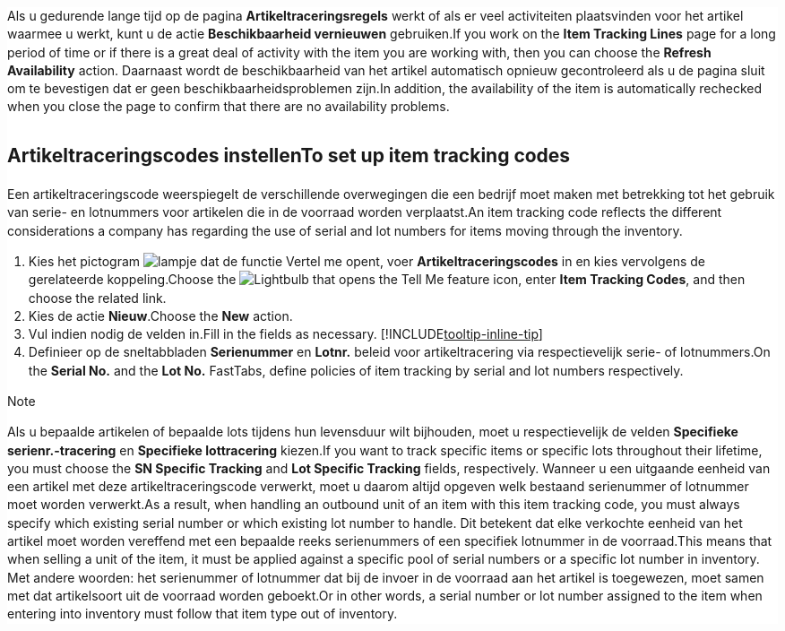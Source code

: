 <span data-ttu-id="a8d05-141">Als u gedurende lange tijd op de pagina **Artikeltraceringsregels** werkt of als er veel activiteiten plaatsvinden voor het artikel waarmee u werkt, kunt u de actie **Beschikbaarheid vernieuwen** gebruiken.</span><span class="sxs-lookup"><span data-stu-id="a8d05-141">If you work on the **Item Tracking Lines** page for a long period of time or if there is a great deal of activity with the item you are working with, then you can choose the **Refresh Availability** action.</span></span> <span data-ttu-id="a8d05-142">Daarnaast wordt de beschikbaarheid van het artikel automatisch opnieuw gecontroleerd als u de pagina sluit om te bevestigen dat er geen beschikbaarheidsproblemen zijn.</span><span class="sxs-lookup"><span data-stu-id="a8d05-142">In addition, the availability of the item is automatically rechecked when you close the page to confirm that there are no availability problems.</span></span>

## <a name="to-set-up-item-tracking-codes"></a><span data-ttu-id="a8d05-143">Artikeltraceringscodes instellen</span><span class="sxs-lookup"><span data-stu-id="a8d05-143">To set up item tracking codes</span></span>
<span data-ttu-id="a8d05-144">Een artikeltraceringscode weerspiegelt de verschillende overwegingen die een bedrijf moet maken met betrekking tot het gebruik van serie- en lotnummers voor artikelen die in de voorraad worden verplaatst.</span><span class="sxs-lookup"><span data-stu-id="a8d05-144">An item tracking code reflects the different considerations a company has regarding the use of serial and lot numbers for items moving through the inventory.</span></span>  

1. <span data-ttu-id="a8d05-145">Kies het pictogram ![lampje dat de functie Vertel me opent](media/ui-search/search_small.png "Vertel me wat u wilt doen"), voer **Artikeltraceringscodes** in en kies vervolgens de gerelateerde koppeling.</span><span class="sxs-lookup"><span data-stu-id="a8d05-145">Choose the ![Lightbulb that opens the Tell Me feature](media/ui-search/search_small.png "Tell me what you want to do") icon, enter **Item Tracking Codes**, and then choose the related link.</span></span>  
2. <span data-ttu-id="a8d05-146">Kies de actie **Nieuw**.</span><span class="sxs-lookup"><span data-stu-id="a8d05-146">Choose the **New** action.</span></span>
3. <span data-ttu-id="a8d05-147">Vul indien nodig de velden in.</span><span class="sxs-lookup"><span data-stu-id="a8d05-147">Fill in the fields as necessary.</span></span> [!INCLUDE[tooltip-inline-tip](includes/tooltip-inline-tip_md.md)]  
4. <span data-ttu-id="a8d05-148">Definieer op de sneltabbladen **Serienummer** en **Lotnr.** beleid voor artikeltracering via respectievelijk serie- of lotnummers.</span><span class="sxs-lookup"><span data-stu-id="a8d05-148">On the **Serial No.** and the **Lot No.** FastTabs, define policies of item tracking by serial and lot numbers respectively.</span></span>  

> [!NOTE]  
>  <span data-ttu-id="a8d05-149">Als u bepaalde artikelen of bepaalde lots tijdens hun levensduur wilt bijhouden, moet u respectievelijk de velden **Specifieke serienr.-tracering** en **Specifieke lottracering** kiezen.</span><span class="sxs-lookup"><span data-stu-id="a8d05-149">If you want to track specific items or specific lots throughout their lifetime, you must choose the **SN Specific Tracking** and **Lot Specific Tracking** fields, respectively.</span></span> <span data-ttu-id="a8d05-150">Wanneer u een uitgaande eenheid van een artikel met deze artikeltraceringscode verwerkt, moet u daarom altijd opgeven welk bestaand serienummer of lotnummer moet worden verwerkt.</span><span class="sxs-lookup"><span data-stu-id="a8d05-150">As a result, when handling an outbound unit of an item with this item tracking code, you must always specify which existing serial number or which existing lot number to handle.</span></span> <span data-ttu-id="a8d05-151">Dit betekent dat elke verkochte eenheid van het artikel moet worden vereffend met een bepaalde reeks serienummers of een specifiek lotnummer in de voorraad.</span><span class="sxs-lookup"><span data-stu-id="a8d05-151">This means that when selling a unit of the item, it must be applied against a specific pool of serial numbers or a specific lot number in inventory.</span></span> <span data-ttu-id="a8d05-152">Met andere woorden: het serienummer of lotnummer dat bij de invoer in de voorraad aan het artikel is toegewezen, moet samen met dat artikelsoort uit de voorraad worden geboekt.</span><span class="sxs-lookup"><span data-stu-id="a8d05-152">Or in other words, a serial number or lot number assigned to the item when entering into inventory must follow that item type out of inventory.</span></span>
